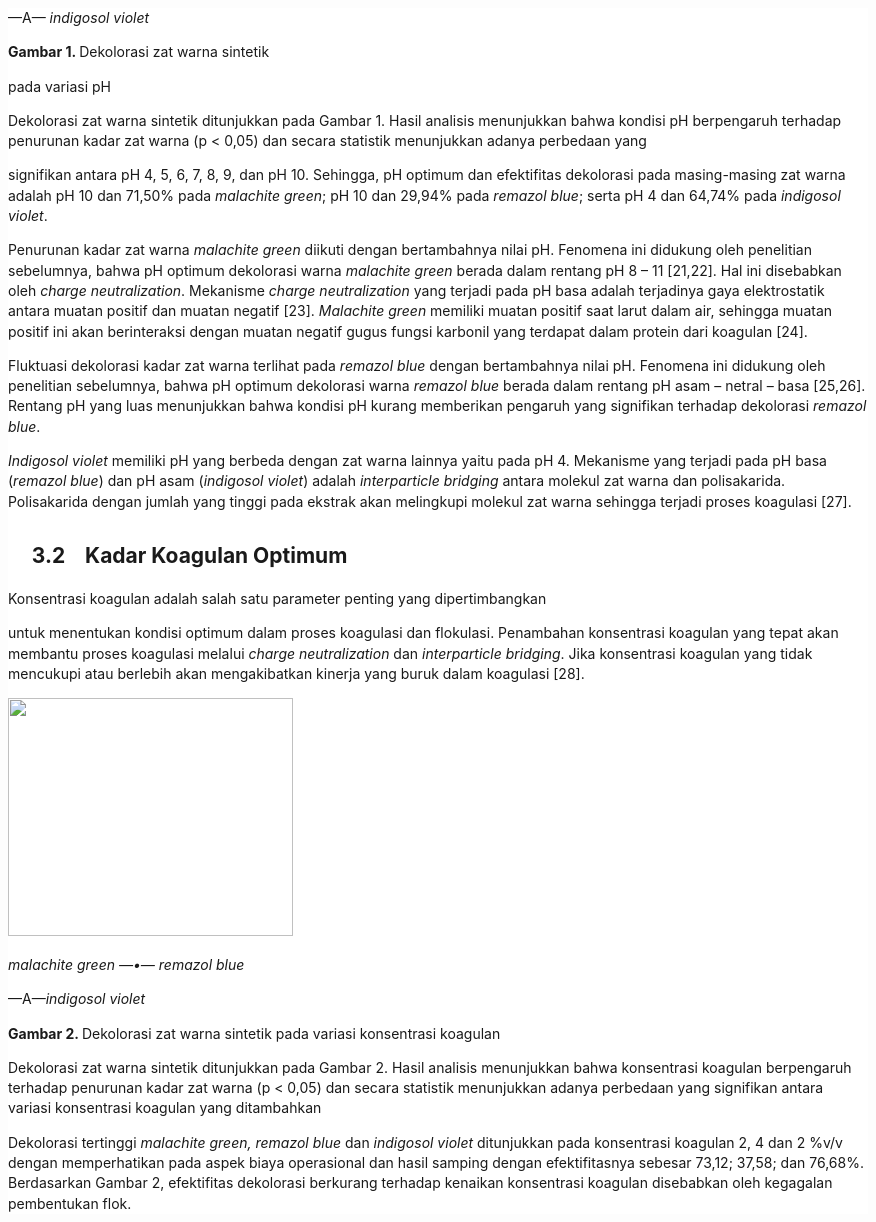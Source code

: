 <p><span class="font2">—A— </span><span class="font3" style="font-style:italic;">indigosol violet</span></p>
<p><span class="font6" style="font-weight:bold;">Gambar 1. </span><span class="font6">Dekolorasi zat warna sintetik</span></p>
<p><span class="font6">pada variasi pH</span></p>
<p><span class="font6">Dekolorasi zat warna sintetik ditunjukkan pada Gambar </span><span class="font1">1</span><span class="font6">. Hasil analisis menunjukkan </span><span class="font1">bahwa </span><span class="font6">kondisi pH berpengaruh terhadap penurunan kadar zat warna (p &lt;&nbsp;0,05) dan secara statistik menunjukkan adanya perbedaan yang</span></p>
<p><span class="font6">signifikan antara pH 4, 5, 6, 7, 8, 9, dan pH 10. Sehingga, pH optimum dan efektifitas dekolorasi pada masing-masing zat warna adalah pH 10 dan 71,50% pada </span><span class="font6" style="font-style:italic;">malachite green</span><span class="font6">; pH 10 dan 29,94% pada </span><span class="font6" style="font-style:italic;">remazol blue</span><span class="font6">; serta pH 4 dan 64,74% pada </span><span class="font6" style="font-style:italic;">indigosol violet</span><span class="font6">.</span></p>
<p><span class="font6">Penurunan kadar zat warna </span><span class="font6" style="font-style:italic;">malachite green</span><span class="font6"> diikuti dengan bertambahnya nilai pH. Fenomena ini didukung oleh penelitian sebelumnya, bahwa pH optimum dekolorasi warna </span><span class="font6" style="font-style:italic;">malachite green</span><span class="font6"> berada dalam rentang pH 8 – 11 [21,22]. Hal ini disebabkan oleh </span><span class="font6" style="font-style:italic;">charge neutralization</span><span class="font6">. Mekanisme </span><span class="font6" style="font-style:italic;">charge neutralization</span><span class="font6"> yang terjadi pada pH basa adalah terjadinya gaya elektrostatik antara muatan positif dan muatan negatif [23]. </span><span class="font6" style="font-style:italic;">Malachite green</span><span class="font6"> memiliki muatan positif saat larut dalam air, sehingga muatan positif ini akan berinteraksi dengan muatan negatif gugus fungsi karbonil yang terdapat dalam protein dari koagulan [24].</span></p>
<p><span class="font6">Fluktuasi dekolorasi kadar zat warna terlihat pada </span><span class="font6" style="font-style:italic;">remazol blue</span><span class="font6"> dengan bertambahnya nilai pH. Fenomena ini didukung oleh penelitian sebelumnya, bahwa pH optimum dekolorasi warna </span><span class="font6" style="font-style:italic;">remazol blue </span><span class="font6">berada dalam rentang pH asam – netral – basa [25,26]. Rentang pH yang luas menunjukkan bahwa kondisi pH kurang memberikan pengaruh yang signifikan terhadap dekolorasi </span><span class="font6" style="font-style:italic;">remazol blue</span><span class="font6">.</span></p>
<p><span class="font6" style="font-style:italic;">Indigosol violet</span><span class="font6"> memiliki pH yang berbeda dengan zat warna lainnya yaitu pada pH 4. Mekanisme yang terjadi pada pH basa (</span><span class="font6" style="font-style:italic;">remazol blue</span><span class="font6">) dan pH asam (</span><span class="font6" style="font-style:italic;">indigosol violet</span><span class="font6">) adalah </span><span class="font6" style="font-style:italic;">interparticle bridging</span><span class="font6"> antara molekul zat warna dan polisakarida. Polisakarida dengan jumlah yang tinggi pada ekstrak akan melingkupi molekul zat warna sehingga terjadi proses koagulasi [27].</span></p>
<ul style="list-style:none;"><li>
<h2><a name="bookmark21"></a><span class="font6" style="font-weight:bold;"><a name="bookmark22"></a>3.2 &nbsp;&nbsp;&nbsp;Kadar Koagulan Optimum</span></h2></li></ul>
<p><span class="font6">Konsentrasi koagulan adalah salah satu parameter penting yang dipertimbangkan</span></p>
<p><span class="font6">untuk menentukan kondisi optimum dalam proses koagulasi dan flokulasi. Penambahan konsentrasi koagulan yang tepat akan membantu proses koagulasi melalui </span><span class="font6" style="font-style:italic;">charge neutralization</span><span class="font6"> dan </span><span class="font6" style="font-style:italic;">interparticle bridging</span><span class="font6">. Jika konsentrasi koagulan yang tidak mencukupi atau berlebih akan mengakibatkan kinerja yang buruk dalam koagulasi [28].</span></p><img src="https://jurnal.harianregional.com/media/56179-3.jpg" alt="" style="width:214pt;height:178pt;">
<p><span class="font3" style="font-style:italic;">malachite green —•— remazol blue</span></p>
<p><span class="font2">—A—</span><span class="font3" style="font-style:italic;">indigosol violet</span></p>
<p><span class="font6" style="font-weight:bold;">Gambar 2. </span><span class="font6">Dekolorasi zat warna sintetik pada variasi konsentrasi koagulan</span></p>
<p><span class="font6">Dekolorasi zat warna sintetik ditunjukkan pada Gambar 2. Hasil analisis menunjukkan bahwa konsentrasi koagulan berpengaruh terhadap penurunan kadar zat warna (p &lt;&nbsp;0,05) dan secara statistik menunjukkan adanya perbedaan yang signifikan antara variasi konsentrasi koagulan yang ditambahkan</span></p>
<p><span class="font6">Dekolorasi tertinggi </span><span class="font6" style="font-style:italic;">malachite green, remazol blue</span><span class="font6"> dan </span><span class="font6" style="font-style:italic;">indigosol violet </span><span class="font6">ditunjukkan pada konsentrasi koagulan 2, 4 dan 2 %v/v dengan memperhatikan pada aspek biaya operasional dan hasil samping dengan efektifitasnya sebesar 73,12; 37,58; dan 76,68%. Berdasarkan Gambar 2, efektifitas dekolorasi berkurang terhadap kenaikan konsentrasi koagulan disebabkan oleh kegagalan pembentukan flok.</span></p>